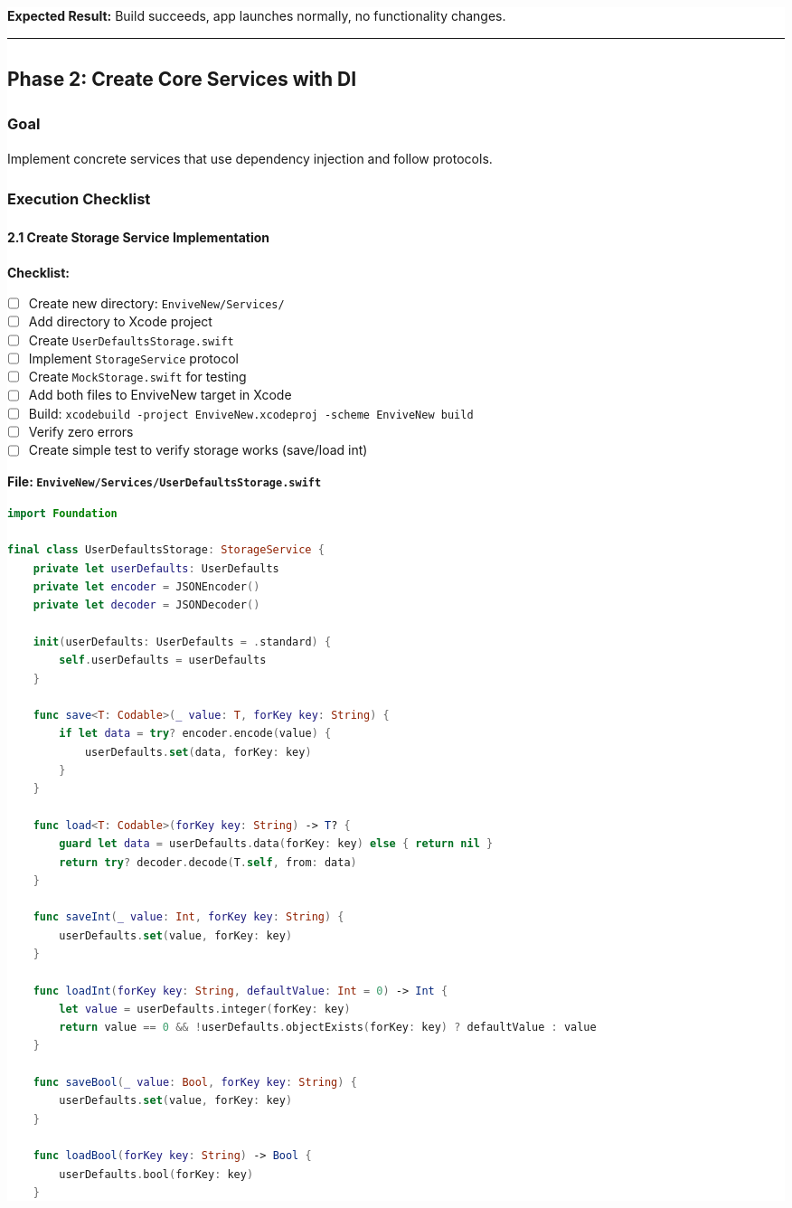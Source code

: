 **Expected Result:** Build succeeds, app launches normally, no functionality changes.

---

## Phase 2: Create Core Services with DI

### Goal
Implement concrete services that use dependency injection and follow protocols.

### Execution Checklist

#### 2.1 Create Storage Service Implementation

**Checklist:**
- [ ] Create new directory: `EnviveNew/Services/`
- [ ] Add directory to Xcode project
- [ ] Create `UserDefaultsStorage.swift`
- [ ] Implement `StorageService` protocol
- [ ] Create `MockStorage.swift` for testing
- [ ] Add both files to EnviveNew target in Xcode
- [ ] Build: `xcodebuild -project EnviveNew.xcodeproj -scheme EnviveNew build`
- [ ] Verify zero errors
- [ ] Create simple test to verify storage works (save/load int)

**File: `EnviveNew/Services/UserDefaultsStorage.swift`**
```swift
import Foundation

final class UserDefaultsStorage: StorageService {
    private let userDefaults: UserDefaults
    private let encoder = JSONEncoder()
    private let decoder = JSONDecoder()

    init(userDefaults: UserDefaults = .standard) {
        self.userDefaults = userDefaults
    }

    func save<T: Codable>(_ value: T, forKey key: String) {
        if let data = try? encoder.encode(value) {
            userDefaults.set(data, forKey: key)
        }
    }

    func load<T: Codable>(forKey key: String) -> T? {
        guard let data = userDefaults.data(forKey: key) else { return nil }
        return try? decoder.decode(T.self, from: data)
    }

    func saveInt(_ value: Int, forKey key: String) {
        userDefaults.set(value, forKey: key)
    }

    func loadInt(forKey key: String, defaultValue: Int = 0) -> Int {
        let value = userDefaults.integer(forKey: key)
        return value == 0 && !userDefaults.objectExists(forKey: key) ? defaultValue : value
    }

    func saveBool(_ value: Bool, forKey key: String) {
        userDefaults.set(value, forKey: key)
    }

    func loadBool(forKey key: String) -> Bool {
        userDefaults.bool(forKey: key)
    }
```